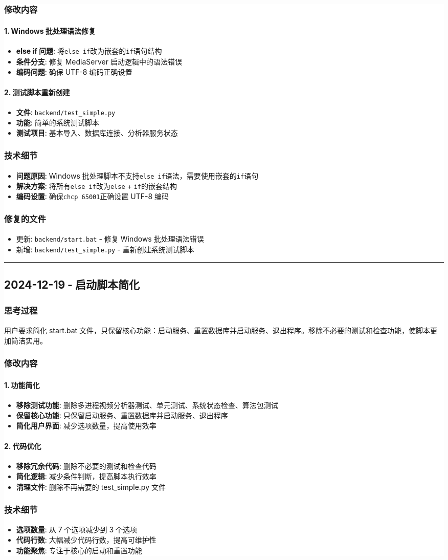 ### 修改内容

#### 1. Windows 批处理语法修复

- **else if 问题**: 将`else if`改为嵌套的`if`语句结构
- **条件分支**: 修复 MediaServer 启动逻辑中的语法错误
- **编码问题**: 确保 UTF-8 编码正确设置

#### 2. 测试脚本重新创建

- **文件**: `backend/test_simple.py`
- **功能**: 简单的系统测试脚本
- **测试项目**: 基本导入、数据库连接、分析器服务状态

### 技术细节

- **问题原因**: Windows 批处理脚本不支持`else if`语法，需要使用嵌套的`if`语句
- **解决方案**: 将所有`else if`改为`else` + `if`的嵌套结构
- **编码设置**: 确保`chcp 65001`正确设置 UTF-8 编码

### 修复的文件

- 更新: `backend/start.bat` - 修复 Windows 批处理语法错误
- 新增: `backend/test_simple.py` - 重新创建系统测试脚本

---

## 2024-12-19 - 启动脚本简化

### 思考过程

用户要求简化 start.bat 文件，只保留核心功能：启动服务、重置数据库并启动服务、退出程序。移除不必要的测试和检查功能，使脚本更加简洁实用。

### 修改内容

#### 1. 功能简化

- **移除测试功能**: 删除多进程视频分析器测试、单元测试、系统状态检查、算法包测试
- **保留核心功能**: 只保留启动服务、重置数据库并启动服务、退出程序
- **简化用户界面**: 减少选项数量，提高使用效率

#### 2. 代码优化

- **移除冗余代码**: 删除不必要的测试和检查代码
- **简化逻辑**: 减少条件判断，提高脚本执行效率
- **清理文件**: 删除不再需要的 test_simple.py 文件

### 技术细节

- **选项数量**: 从 7 个选项减少到 3 个选项
- **代码行数**: 大幅减少代码行数，提高可维护性
- **功能聚焦**: 专注于核心的启动和重置功能
